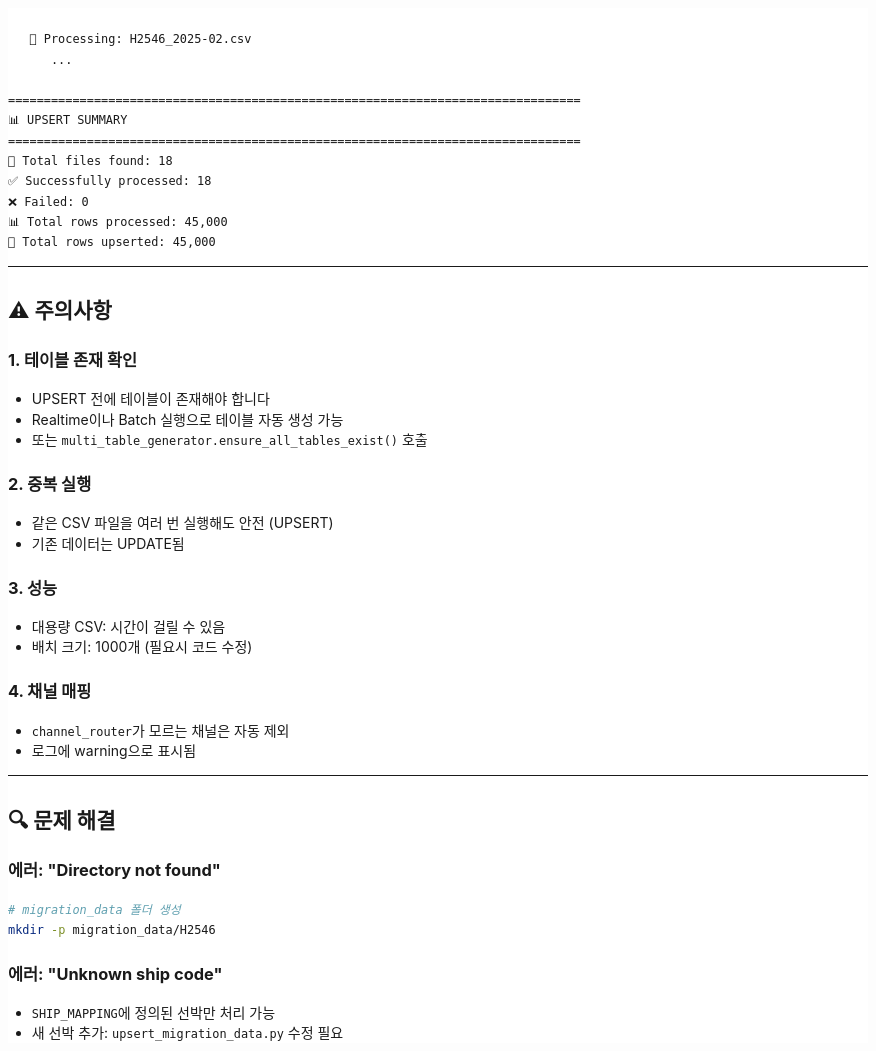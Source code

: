 ```
   
   📄 Processing: H2546_2025-02.csv
      ...

================================================================================
📊 UPSERT SUMMARY
================================================================================
📁 Total files found: 18
✅ Successfully processed: 18
❌ Failed: 0
📊 Total rows processed: 45,000
💾 Total rows upserted: 45,000
```

---

## ⚠️ 주의사항

### 1. 테이블 존재 확인
- UPSERT 전에 테이블이 존재해야 합니다
- Realtime이나 Batch 실행으로 테이블 자동 생성 가능
- 또는 `multi_table_generator.ensure_all_tables_exist()` 호출

### 2. 중복 실행
- 같은 CSV 파일을 여러 번 실행해도 안전 (UPSERT)
- 기존 데이터는 UPDATE됨

### 3. 성능
- 대용량 CSV: 시간이 걸릴 수 있음
- 배치 크기: 1000개 (필요시 코드 수정)

### 4. 채널 매핑
- `channel_router`가 모르는 채널은 자동 제외
- 로그에 warning으로 표시됨

---

## 🔍 문제 해결

### 에러: "Directory not found"
```bash
# migration_data 폴더 생성
mkdir -p migration_data/H2546
```

### 에러: "Unknown ship code"
- `SHIP_MAPPING`에 정의된 선박만 처리 가능
- 새 선박 추가: `upsert_migration_data.py` 수정 필요
